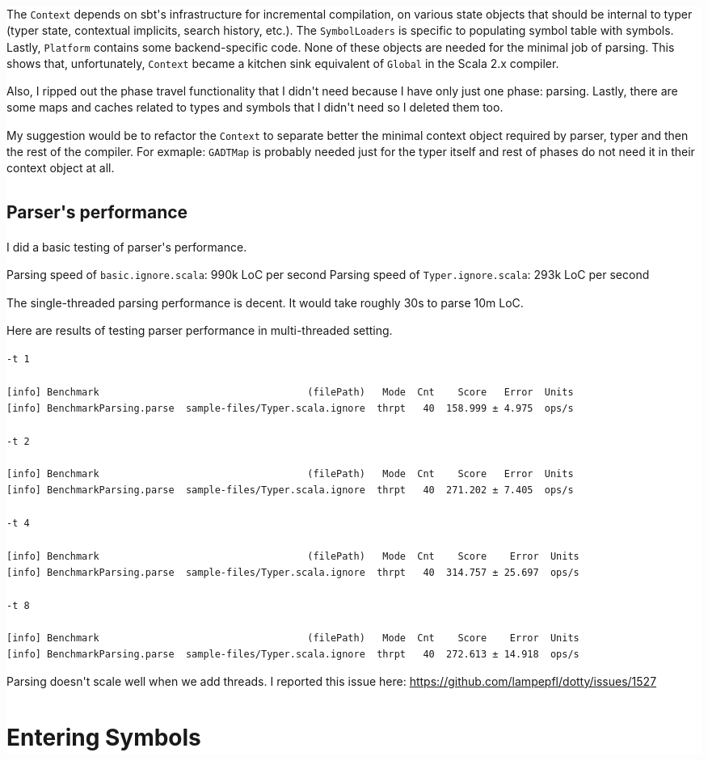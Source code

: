 The `Context` depends on sbt's infrastructure for incremental compilation, on
various state objects that should be internal to typer (typer state, contextual
implicits, search history, etc.). The `SymbolLoaders` is specific to populating
symbol table with symbols. Lastly, `Platform` contains some backend-specific
code. None of these objects are needed for the minimal job of parsing. This
shows that, unfortunately, `Context` became a kitchen sink equivalent of
`Global` in the Scala 2.x compiler.

Also, I ripped out the phase travel functionality that I didn't need because I
have only just one phase: parsing. Lastly, there are some maps and caches
related to types and symbols that I didn't need so I deleted them too.

My suggestion would be to refactor the `Context` to separate better the minimal
context object required by parser, typer and then the rest of the compiler. For
exmaple: `GADTMap` is probably needed just for the typer itself and rest of
phases do not need it in their context object at all.

## Parser's performance

I did a basic testing of parser's performance.

Parsing speed of `basic.ignore.scala`: 990k LoC per second
Parsing speed of `Typer.ignore.scala`: 293k LoC per second

The single-threaded parsing performance is decent. It would take roughly 30s to
parse 10m LoC.

Here are results of testing parser performance in multi-threaded setting.

```
-t 1

[info] Benchmark                                    (filePath)   Mode  Cnt    Score   Error  Units
[info] BenchmarkParsing.parse  sample-files/Typer.scala.ignore  thrpt   40  158.999 ± 4.975  ops/s

-t 2

[info] Benchmark                                    (filePath)   Mode  Cnt    Score   Error  Units
[info] BenchmarkParsing.parse  sample-files/Typer.scala.ignore  thrpt   40  271.202 ± 7.405  ops/s

-t 4

[info] Benchmark                                    (filePath)   Mode  Cnt    Score    Error  Units
[info] BenchmarkParsing.parse  sample-files/Typer.scala.ignore  thrpt   40  314.757 ± 25.697  ops/s

-t 8

[info] Benchmark                                    (filePath)   Mode  Cnt    Score    Error  Units
[info] BenchmarkParsing.parse  sample-files/Typer.scala.ignore  thrpt   40  272.613 ± 14.918  ops/s
```

Parsing doesn't scale well when we add threads. I reported this issue here:
https://github.com/lampepfl/dotty/issues/1527

# Entering Symbols
